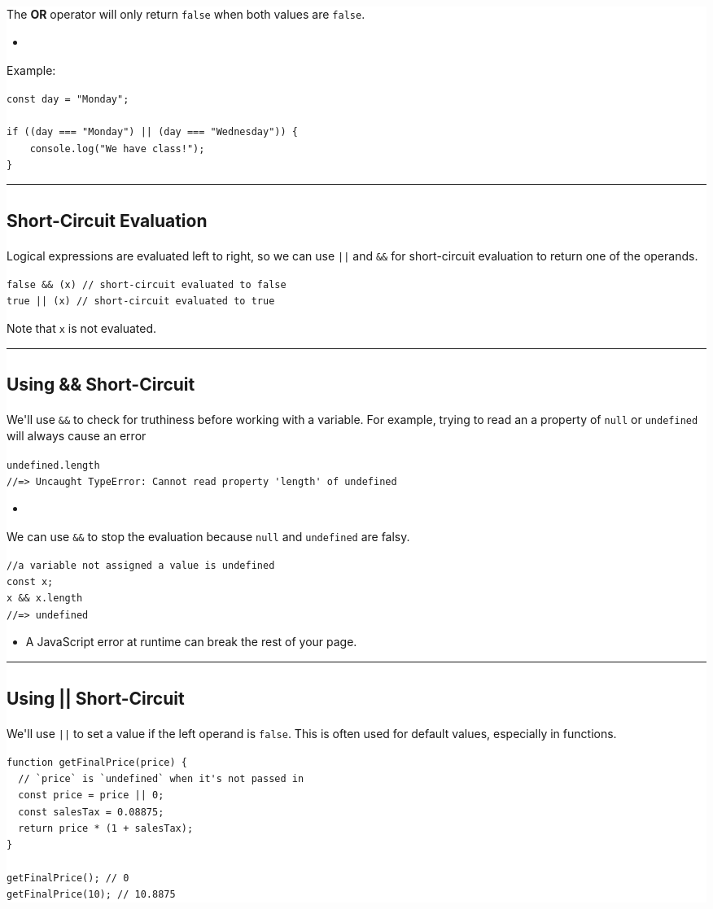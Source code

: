 The **OR** operator will only return `false` when both values are `false`.

-

Example:
```
const day = "Monday";

if ((day === "Monday") || (day === "Wednesday")) {
    console.log("We have class!");
}
```

---
## Short-Circuit Evaluation
Logical expressions are evaluated left to right, so we can use `||` and `&&` for short-circuit evaluation to return one of the operands.

```
false && (x) // short-circuit evaluated to false
true || (x) // short-circuit evaluated to true
```

Note that `x` is not evaluated.

---
## Using && Short-Circuit
We'll use `&&` to check for truthiness before working with a variable. For example, trying to read an a property of `null` or `undefined` will always cause an error

```
undefined.length
//=> Uncaught TypeError: Cannot read property 'length' of undefined
```

-

We can use `&&` to stop the evaluation because `null` and `undefined` are falsy.

```
//a variable not assigned a value is undefined
const x;
x && x.length
//=> undefined
```

* A JavaScript error at runtime can break the rest of your page.

---
## Using || Short-Circuit
We'll use `||` to set a value if the left operand is `false`. This is often used for default values, especially in functions.

```
function getFinalPrice(price) {
  // `price` is `undefined` when it's not passed in
  const price = price || 0;
  const salesTax = 0.08875;
  return price * (1 + salesTax);
}

getFinalPrice(); // 0
getFinalPrice(10); // 10.8875
```
